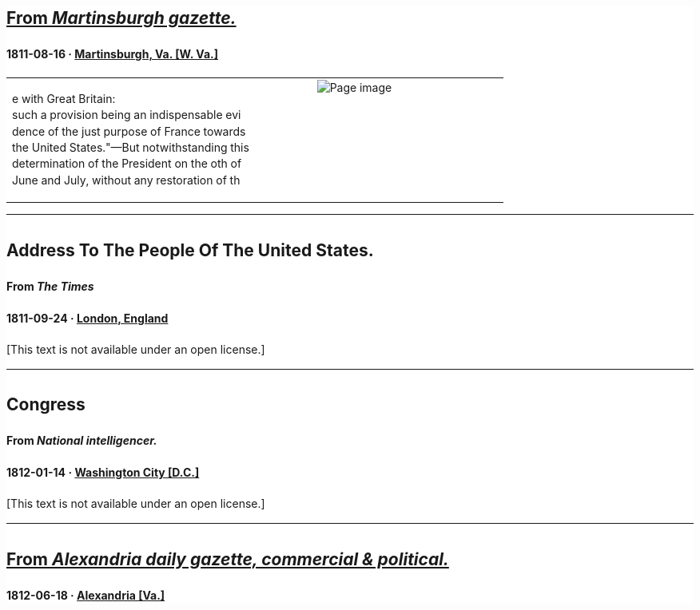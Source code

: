 
## [From _Martinsburgh gazette._](https://www.loc.gov/resource/sn84038455/1811-08-16/ed-1/?sp=2)

#### 1811-08-16 &middot; [Martinsburgh, Va. [W. Va.]](http://dbpedia.org/resource/Martinsburg%2C_West_Virginia)

<table style="width: 100%;"><tr><td style="width: 50%">

e with Great Britain:  
such a provision being an indispensable evi­  
dence of the just purpose of France towards  
the United States.&quot;—But notwithstanding this  
determination of the President on the oth of  
June and July, without any restoration of th
</td><td style="width: 50%; max-height: 75%; margin: auto; display: block;">
<img alt="Page image" src="https://tile.loc.gov/image-services/iiif/service:ndnp:wvu:batch_wvu_boros_ver02:data:sn84038455:00393348902:1811081601:0136/pct:9.325125398996809,78.5947017991217,21.711126310989513,4.026774330641734/!600,600/0/default.jpg"/>
</td>
</tr></table>

---

## Address To The People Of The United States.

#### From _The Times_

#### 1811-09-24 &middot; [London, England](http://dbpedia.org/resource/London)

[This text is not available under an open license.]

---

## Congress

#### From _National intelligencer._

#### 1812-01-14 &middot; [Washington City [D.C.]](http://dbpedia.org/resource/Washington%2C_D.C.)

[This text is not available under an open license.]

---

## [From _Alexandria daily gazette, commercial & political._](https://www.loc.gov/resource/sn84024013/1812-06-18/ed-1/?sp=2)

#### 1812-06-18 &middot; [Alexandria [Va.]](http://dbpedia.org/resource/Alexandria%2C_Virginia)
